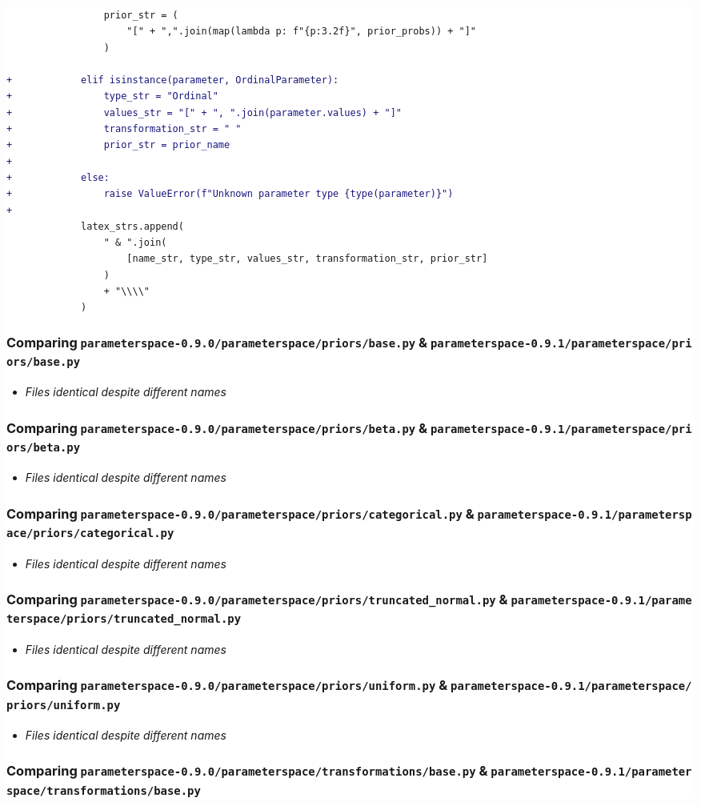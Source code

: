 ```diff
                 prior_str = (
                     "[" + ",".join(map(lambda p: f"{p:3.2f}", prior_probs)) + "]"
                 )
 
+            elif isinstance(parameter, OrdinalParameter):
+                type_str = "Ordinal"
+                values_str = "[" + ", ".join(parameter.values) + "]"
+                transformation_str = " "
+                prior_str = prior_name
+
+            else:
+                raise ValueError(f"Unknown parameter type {type(parameter)}")
+
             latex_strs.append(
                 " & ".join(
                     [name_str, type_str, values_str, transformation_str, prior_str]
                 )
                 + "\\\\"
             )
```

### Comparing `parameterspace-0.9.0/parameterspace/priors/base.py` & `parameterspace-0.9.1/parameterspace/priors/base.py`

 * *Files identical despite different names*

### Comparing `parameterspace-0.9.0/parameterspace/priors/beta.py` & `parameterspace-0.9.1/parameterspace/priors/beta.py`

 * *Files identical despite different names*

### Comparing `parameterspace-0.9.0/parameterspace/priors/categorical.py` & `parameterspace-0.9.1/parameterspace/priors/categorical.py`

 * *Files identical despite different names*

### Comparing `parameterspace-0.9.0/parameterspace/priors/truncated_normal.py` & `parameterspace-0.9.1/parameterspace/priors/truncated_normal.py`

 * *Files identical despite different names*

### Comparing `parameterspace-0.9.0/parameterspace/priors/uniform.py` & `parameterspace-0.9.1/parameterspace/priors/uniform.py`

 * *Files identical despite different names*

### Comparing `parameterspace-0.9.0/parameterspace/transformations/base.py` & `parameterspace-0.9.1/parameterspace/transformations/base.py`

